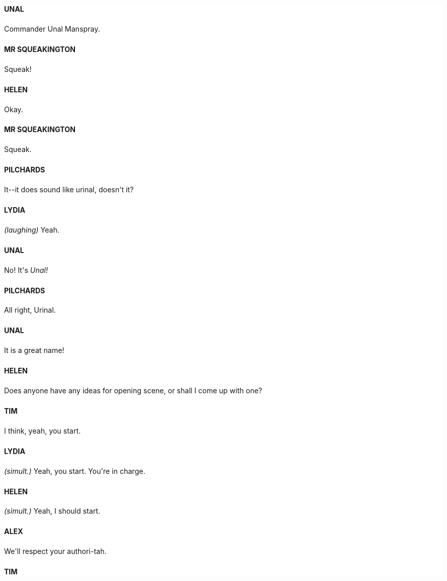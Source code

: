 #### UNAL

Commander Unal Manspray.

#### MR SQUEAKINGTON

Squeak!

#### HELEN

Okay.

#### MR SQUEAKINGTON

Squeak.

#### PILCHARDS

It--it does sound like urinal, doesn't it?

#### LYDIA

*(laughing)* Yeah.

#### UNAL

No! It's *Unal!*

#### PILCHARDS

All right, Urinal.

#### UNAL

It is a great name!

#### HELEN

Does anyone have any ideas for opening scene, or shall I come up with one?

#### TIM

I think, yeah, you start.

#### LYDIA

*(simult.)* Yeah, you start. You're in charge.

#### HELEN

*(simult.)* Yeah, I should start.

#### ALEX

We'll respect your authori-tah.

#### TIM
